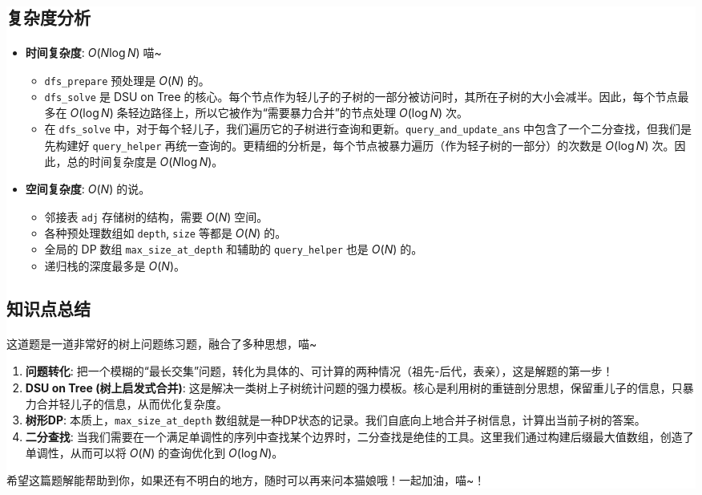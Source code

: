 ## 复杂度分析

- **时间复杂度**: $O(N \log N)$ 喵~
  *   `dfs_prepare` 预处理是 $O(N)$ 的。
  *   `dfs_solve` 是 DSU on Tree 的核心。每个节点作为轻儿子的子树的一部分被访问时，其所在子树的大小会减半。因此，每个节点最多在 $O(\log N)$ 条轻边路径上，所以它被作为“需要暴力合并”的节点处理 $O(\log N)$ 次。
  *   在 `dfs_solve` 中，对于每个轻儿子，我们遍历它的子树进行查询和更新。`query_and_update_ans` 中包含了一个二分查找，但我们是先构建好 `query_helper` 再统一查询的。更精细的分析是，每个节点被暴力遍历（作为轻子树的一部分）的次数是 $O(\log N)$ 次。因此，总的时间复杂度是 $O(N \log N)$。

- **空间复杂度**: $O(N)$ 的说。
  *   邻接表 `adj` 存储树的结构，需要 $O(N)$ 空间。
  *   各种预处理数组如 `depth`, `size` 等都是 $O(N)$ 的。
  *   全局的 DP 数组 `max_size_at_depth` 和辅助的 `query_helper` 也是 $O(N)$ 的。
  *   递归栈的深度最多是 $O(N)$。

## 知识点总结

这道题是一道非常好的树上问题练习题，融合了多种思想，喵~

1.  **问题转化**: 把一个模糊的“最长交集”问题，转化为具体的、可计算的两种情况（祖先-后代，表亲），这是解题的第一步！
2.  **DSU on Tree (树上启发式合并)**: 这是解决一类树上子树统计问题的强力模板。核心是利用树的重链剖分思想，保留重儿子的信息，只暴力合并轻儿子的信息，从而优化复杂度。
3.  **树形DP**: 本质上，`max_size_at_depth` 数组就是一种DP状态的记录。我们自底向上地合并子树信息，计算出当前子树的答案。
4.  **二分查找**: 当我们需要在一个满足单调性的序列中查找某个边界时，二分查找是绝佳的工具。这里我们通过构建后缀最大值数组，创造了单调性，从而可以将 $O(N)$ 的查询优化到 $O(\log N)$。

希望这篇题解能帮助到你，如果还有不明白的地方，随时可以再来问本猫娘哦！一起加油，喵~！